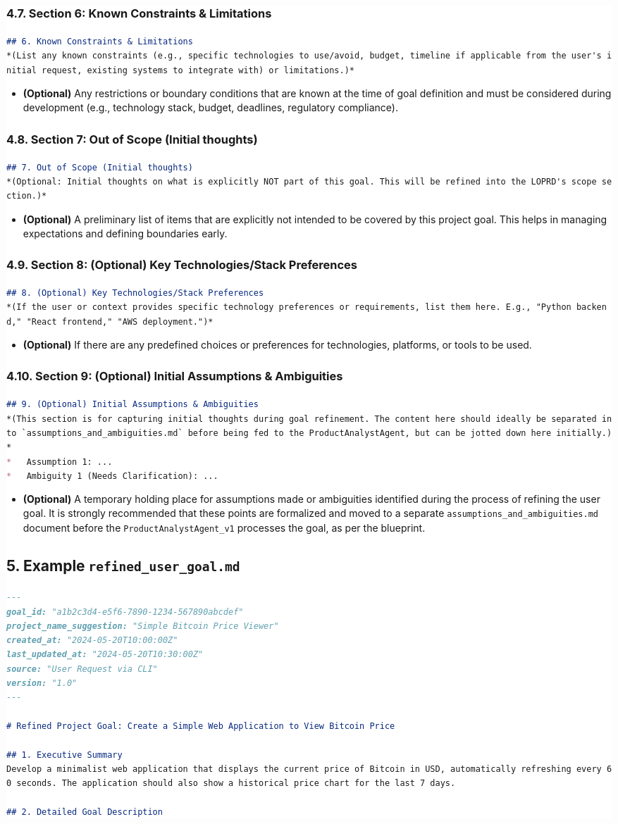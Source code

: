 ### 4.7. Section 6: Known Constraints & Limitations
```markdown
## 6. Known Constraints & Limitations
*(List any known constraints (e.g., specific technologies to use/avoid, budget, timeline if applicable from the user's initial request, existing systems to integrate with) or limitations.)*
```
*   **(Optional)** Any restrictions or boundary conditions that are known at the time of goal definition and must be considered during development (e.g., technology stack, budget, deadlines, regulatory compliance).

### 4.8. Section 7: Out of Scope (Initial thoughts)
```markdown
## 7. Out of Scope (Initial thoughts)
*(Optional: Initial thoughts on what is explicitly NOT part of this goal. This will be refined into the LOPRD's scope section.)*
```
*   **(Optional)** A preliminary list of items that are explicitly not intended to be covered by this project goal. This helps in managing expectations and defining boundaries early.

### 4.9. Section 8: (Optional) Key Technologies/Stack Preferences
```markdown
## 8. (Optional) Key Technologies/Stack Preferences
*(If the user or context provides specific technology preferences or requirements, list them here. E.g., "Python backend," "React frontend," "AWS deployment.")*
```
*   **(Optional)** If there are any predefined choices or preferences for technologies, platforms, or tools to be used.

### 4.10. Section 9: (Optional) Initial Assumptions & Ambiguities
```markdown
## 9. (Optional) Initial Assumptions & Ambiguities
*(This section is for capturing initial thoughts during goal refinement. The content here should ideally be separated into `assumptions_and_ambiguities.md` before being fed to the ProductAnalystAgent, but can be jotted down here initially.)*
*   Assumption 1: ...
*   Ambiguity 1 (Needs Clarification): ...
```
*   **(Optional)** A temporary holding place for assumptions made or ambiguities identified during the process of refining the user goal. It is strongly recommended that these points are formalized and moved to a separate `assumptions_and_ambiguities.md` document before the `ProductAnalystAgent_v1` processes the goal, as per the blueprint.

## 5. Example `refined_user_goal.md`

```markdown
---
goal_id: "a1b2c3d4-e5f6-7890-1234-567890abcdef"
project_name_suggestion: "Simple Bitcoin Price Viewer"
created_at: "2024-05-20T10:00:00Z"
last_updated_at: "2024-05-20T10:30:00Z"
source: "User Request via CLI"
version: "1.0"
---

# Refined Project Goal: Create a Simple Web Application to View Bitcoin Price

## 1. Executive Summary
Develop a minimalist web application that displays the current price of Bitcoin in USD, automatically refreshing every 60 seconds. The application should also show a historical price chart for the last 7 days.

## 2. Detailed Goal Description
```